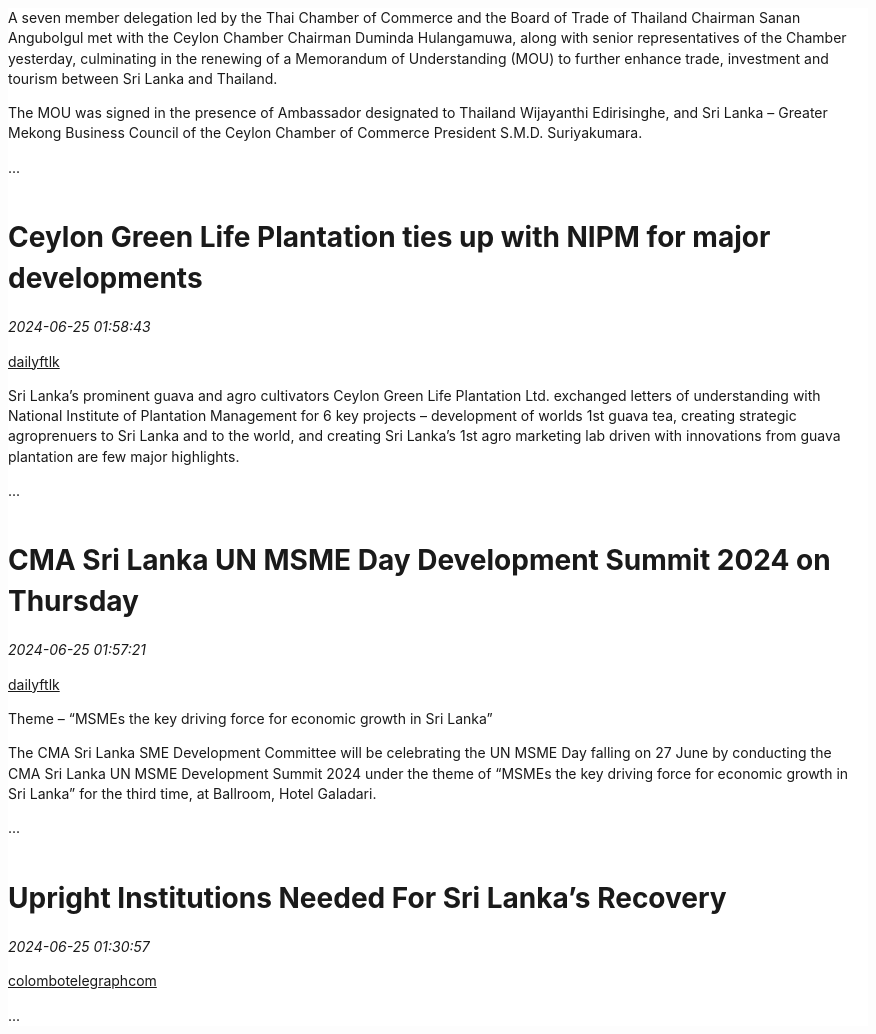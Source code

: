 A seven member delegation led by the Thai Chamber of Commerce and the Board of Trade of Thailand Chairman Sanan Angubolgul met with the Ceylon Chamber Chairman Duminda Hulangamuwa, along with senior representatives of the Chamber yesterday, culminating in the renewing of a Memorandum of Understanding (MOU) to further enhance trade, investment and tourism between Sri Lanka and Thailand.

The MOU was signed in the presence of Ambassador designated to Thailand Wijayanthi Edirisinghe, and Sri Lanka – Greater Mekong Business Council of the Ceylon Chamber of Commerce President S.M.D. Suriyakumara.

...



# Ceylon Green Life Plantation ties up with NIPM for major developments

*2024-06-25 01:58:43*

[dailyftlk](https://www.ft.lk/business/Ceylon-Green-Life-Plantation-ties-up-with-NIPM-for-major-developments/34-763436)

Sri Lanka’s prominent guava and agro cultivators Ceylon Green Life Plantation Ltd. exchanged letters of understanding with National Institute of Plantation Management for 6 key projects – development of worlds 1st guava tea, creating strategic agroprenuers to Sri Lanka and to the world, and creating Sri Lanka’s 1st agro marketing lab driven with innovations from guava plantation are few major highlights.

...



# CMA Sri Lanka UN MSME Day Development Summit 2024 on Thursday

*2024-06-25 01:57:21*

[dailyftlk](https://www.ft.lk/business/CMA-Sri-Lanka-UN-MSME-Day-Development-Summit-2024-on-Thursday/34-763435)

Theme – “MSMEs the key driving force for economic growth in Sri Lanka”

The CMA Sri Lanka SME Development Committee will be celebrating the UN MSME Day falling on 27 June by conducting the CMA Sri Lanka UN MSME Development Summit 2024 under the theme of “MSMEs the key driving force for economic growth in Sri Lanka” for the third time, at Ballroom, Hotel Galadari.

...



# Upright Institutions Needed For Sri Lanka’s Recovery

*2024-06-25 01:30:57*

[colombotelegraphcom](https://www.colombotelegraph.com/index.php/upright-institutions-needed-for-sri-lankas-recovery/)

...
